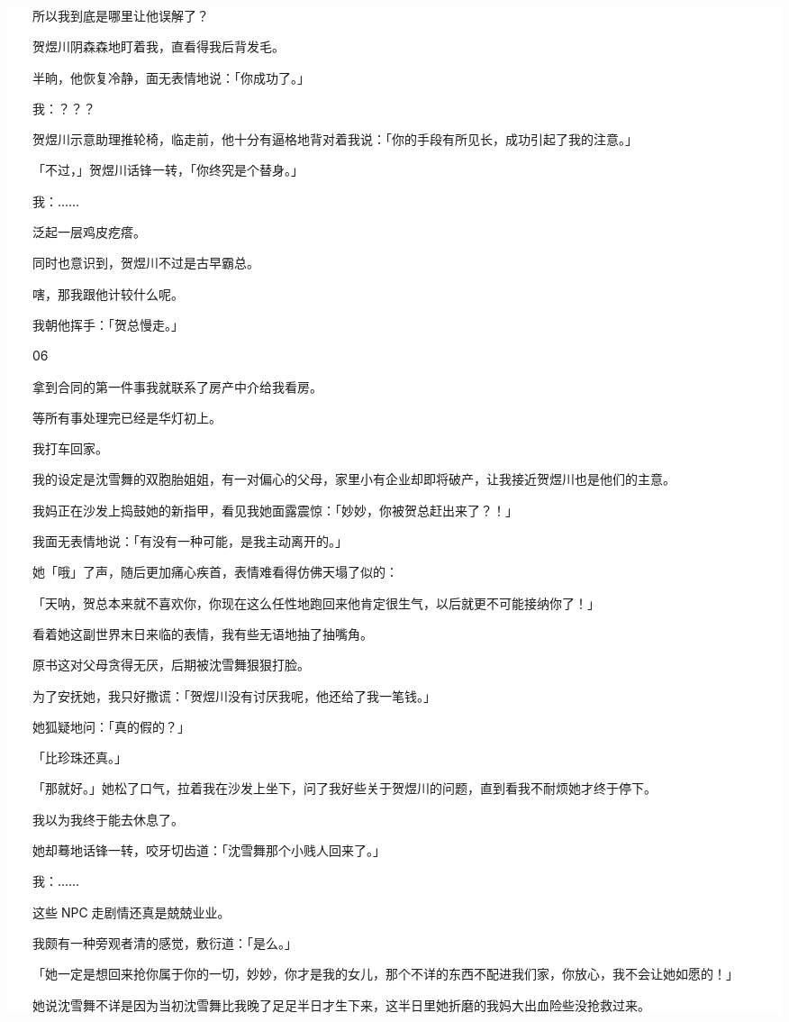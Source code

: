 &emsp;&emsp;所以我到底是哪里让他误解了？  
  
&emsp;&emsp;贺煜川阴森森地盯着我，直看得我后背发毛。  
  
&emsp;&emsp;半晌，他恢复冷静，面无表情地说：「你成功了。」  
  
&emsp;&emsp;我：？？？  
  
&emsp;&emsp;贺煜川示意助理推轮椅，临走前，他十分有逼格地背对着我说：「你的手段有所见长，成功引起了我的注意。」  
  
&emsp;&emsp;「不过，」贺煜川话锋一转，「你终究是个替身。」  
  
&emsp;&emsp;我：……  
  
&emsp;&emsp;泛起一层鸡皮疙瘩。  
  
&emsp;&emsp;同时也意识到，贺煜川不过是古早霸总。  
  
&emsp;&emsp;嗐，那我跟他计较什么呢。  
  
&emsp;&emsp;我朝他挥手：「贺总慢走。」  
  
&emsp;&emsp;06  
  
&emsp;&emsp;拿到合同的第一件事我就联系了房产中介给我看房。  
  
&emsp;&emsp;等所有事处理完已经是华灯初上。  
  
&emsp;&emsp;我打车回家。  
  
&emsp;&emsp;我的设定是沈雪舞的双胞胎姐姐，有一对偏心的父母，家里小有企业却即将破产，让我接近贺煜川也是他们的主意。  
  
&emsp;&emsp;我妈正在沙发上捣鼓她的新指甲，看见我她面露震惊：「妙妙，你被贺总赶出来了？！」  
  
&emsp;&emsp;我面无表情地说：「有没有一种可能，是我主动离开的。」  
  
&emsp;&emsp;她「哦」了声，随后更加痛心疾首，表情难看得仿佛天塌了似的：  
  
&emsp;&emsp;「天呐，贺总本来就不喜欢你，你现在这么任性地跑回来他肯定很生气，以后就更不可能接纳你了！」  
  
&emsp;&emsp;看着她这副世界末日来临的表情，我有些无语地抽了抽嘴角。  
  
&emsp;&emsp;原书这对父母贪得无厌，后期被沈雪舞狠狠打脸。  
  
&emsp;&emsp;为了安抚她，我只好撒谎：「贺煜川没有讨厌我呢，他还给了我一笔钱。」  
  
&emsp;&emsp;她狐疑地问：「真的假的？」  
  
&emsp;&emsp;「比珍珠还真。」  
  
&emsp;&emsp;「那就好。」她松了口气，拉着我在沙发上坐下，问了我好些关于贺煜川的问题，直到看我不耐烦她才终于停下。  
  
&emsp;&emsp;我以为我终于能去休息了。  
  
&emsp;&emsp;她却蓦地话锋一转，咬牙切齿道：「沈雪舞那个小贱人回来了。」  
  
&emsp;&emsp;我：……  
  
&emsp;&emsp;这些 NPC 走剧情还真是兢兢业业。  
  
&emsp;&emsp;我颇有一种旁观者清的感觉，敷衍道：「是么。」  
  
&emsp;&emsp;「她一定是想回来抢你属于你的一切，妙妙，你才是我的女儿，那个不详的东西不配进我们家，你放心，我不会让她如愿的！」  
  
&emsp;&emsp;她说沈雪舞不详是因为当初沈雪舞比我晚了足足半日才生下来，这半日里她折磨的我妈大出血险些没抢救过来。  
  